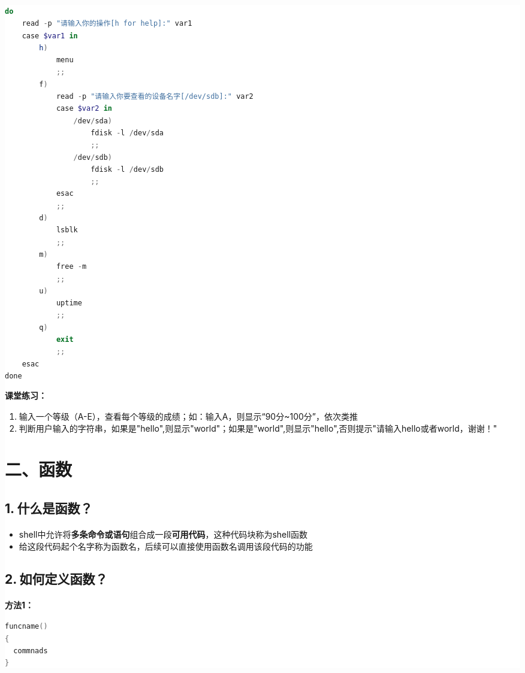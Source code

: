 ~~~powershell
do
	read -p "请输入你的操作[h for help]:" var1
	case $var1 in
		h)
			menu
			;;
		f)
			read -p "请输入你要查看的设备名字[/dev/sdb]:" var2
			case $var2 in
				/dev/sda)
					fdisk -l /dev/sda
					;;
				/dev/sdb)
					fdisk -l /dev/sdb
					;;
			esac
			;;
		d)
			lsblk
			;;
		m)
			free -m
			;;
		u)
			uptime
			;;
		q)
			exit
			;;
	esac
done
~~~

**课堂练习：**

1. 输入一个等级（A-E），查看每个等级的成绩；如：输入A，则显示“90分~100分”，依次类推
2. 判断用户输入的字符串，如果是"hello",则显示"world"；如果是"world",则显示"hello",否则提示"请输入hello或者world，谢谢！"

# 二、函数

## 1. 什么是函数？

- shell中允许将**多条命令或语句**组合成一段**可用代码**，这种代码块称为shell函数
- 给这段代码起个名字称为函数名，后续可以直接使用函数名调用该段代码的功能

## 2. 如何定义函数？

**方法1：**

```powershell
funcname()
{
  commnads  
}
```
